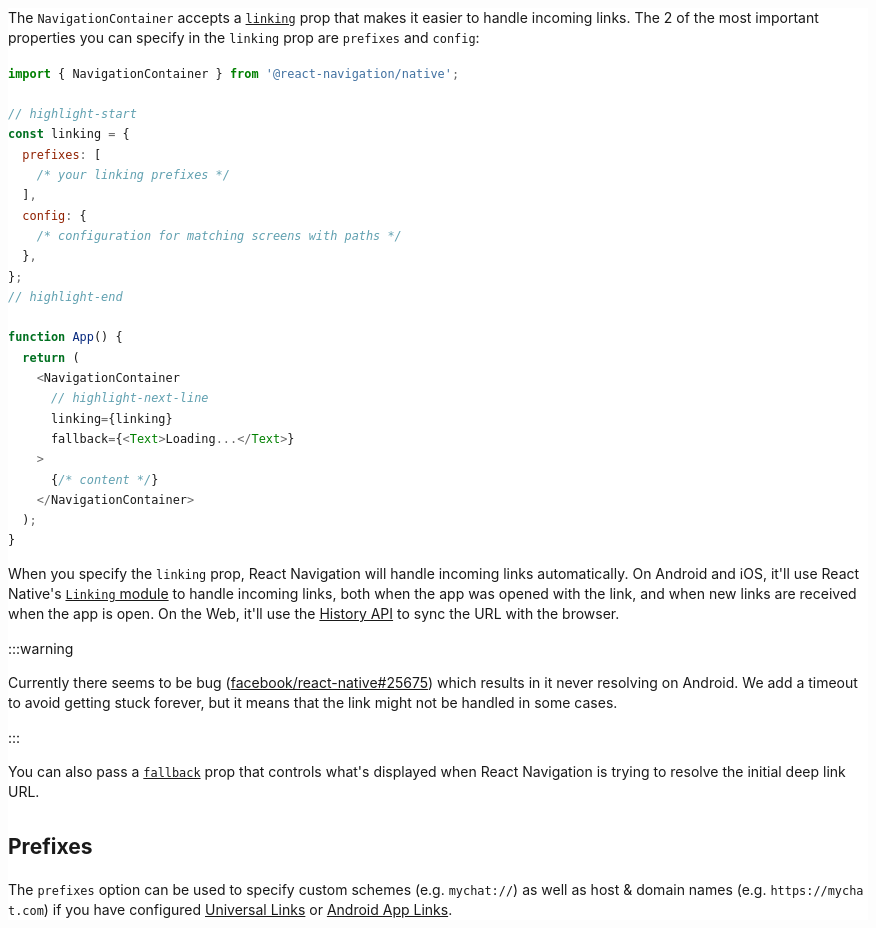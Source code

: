 The `NavigationContainer` accepts a [`linking`](navigation-container.md#linking) prop that makes it easier to handle incoming links. The 2 of the most important properties you can specify in the `linking` prop are `prefixes` and `config`:

```js
import { NavigationContainer } from '@react-navigation/native';

// highlight-start
const linking = {
  prefixes: [
    /* your linking prefixes */
  ],
  config: {
    /* configuration for matching screens with paths */
  },
};
// highlight-end

function App() {
  return (
    <NavigationContainer
      // highlight-next-line
      linking={linking}
      fallback={<Text>Loading...</Text>}
    >
      {/* content */}
    </NavigationContainer>
  );
}
```

</TabItem>
</Tabs>

When you specify the `linking` prop, React Navigation will handle incoming links automatically. On Android and iOS, it'll use React Native's [`Linking` module](https://reactnative.dev/docs/linking) to handle incoming links, both when the app was opened with the link, and when new links are received when the app is open. On the Web, it'll use the [History API](https://developer.mozilla.org/en-US/docs/Web/API/History_API) to sync the URL with the browser.

:::warning

Currently there seems to be bug ([facebook/react-native#25675](https://github.com/facebook/react-native/issues/25675)) which results in it never resolving on Android. We add a timeout to avoid getting stuck forever, but it means that the link might not be handled in some cases.

:::

You can also pass a [`fallback`](navigation-container.md#fallback) prop that controls what's displayed when React Navigation is trying to resolve the initial deep link URL.

## Prefixes

The `prefixes` option can be used to specify custom schemes (e.g. `mychat://`) as well as host & domain names (e.g. `https://mychat.com`) if you have configured [Universal Links](https://developer.apple.com/ios/universal-links/) or [Android App Links](https://developer.android.com/training/app-links).
